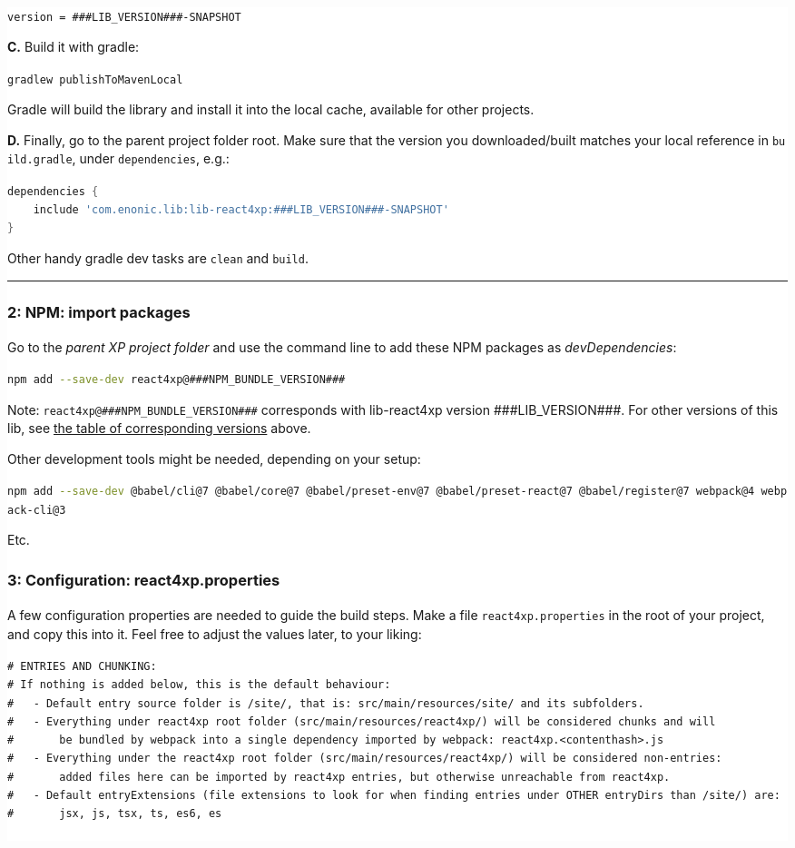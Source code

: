 ```properties
version = ###LIB_VERSION###-SNAPSHOT
```

**C.** Build it with gradle:

```bash
gradlew publishToMavenLocal
```

Gradle will build the library and install it into the local cache, available for other projects.


**D.** Finally, go to the parent project folder root.  Make sure that the version you downloaded/built matches your local reference in `build.gradle`, under `dependencies`, e.g.:

```groovy
dependencies {
    include 'com.enonic.lib:lib-react4xp:###LIB_VERSION###-SNAPSHOT'
}
```

Other handy gradle dev tasks are `clean` and `build`.

---



### 2: NPM: import packages
Go to the _parent XP project folder_ and use the command line to add these NPM packages as _devDependencies_:

```bash
npm add --save-dev react4xp@###NPM_BUNDLE_VERSION###
```

Note: `react4xp@###NPM_BUNDLE_VERSION###` corresponds with lib-react4xp version ###LIB_VERSION###. For other versions of this lib, see [the table of corresponding versions](#version-and-compatibility) above.

Other development tools might be needed, depending on your setup:

```bash
npm add --save-dev @babel/cli@7 @babel/core@7 @babel/preset-env@7 @babel/preset-react@7 @babel/register@7 webpack@4 webpack-cli@3
```

Etc.



### 3: Configuration: react4xp.properties

A few configuration properties are needed to guide the build steps. Make a file `react4xp.properties` in the root of your project, and copy this into it. Feel free to adjust the values later, to your liking:
```properties
# ENTRIES AND CHUNKING:
# If nothing is added below, this is the default behaviour:
#   - Default entry source folder is /site/, that is: src/main/resources/site/ and its subfolders.
#   - Everything under react4xp root folder (src/main/resources/react4xp/) will be considered chunks and will
#       be bundled by webpack into a single dependency imported by webpack: react4xp.<contenthash>.js
#   - Everything under the react4xp root folder (src/main/resources/react4xp/) will be considered non-entries:
#       added files here can be imported by react4xp entries, but otherwise unreachable from react4xp.
#   - Default entryExtensions (file extensions to look for when finding entries under OTHER entryDirs than /site/) are:
#       jsx, js, tsx, ts, es6, es


```